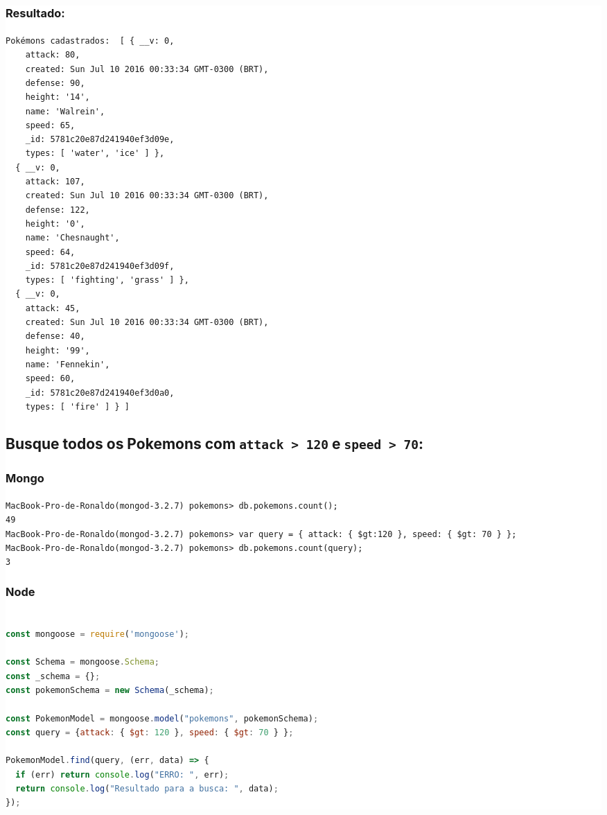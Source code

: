 ### Resultado:

```
Pokémons cadastrados:  [ { __v: 0,
    attack: 80,
    created: Sun Jul 10 2016 00:33:34 GMT-0300 (BRT),
    defense: 90,
    height: '14',
    name: 'Walrein',
    speed: 65,
    _id: 5781c20e87d241940ef3d09e,
    types: [ 'water', 'ice' ] },
  { __v: 0,
    attack: 107,
    created: Sun Jul 10 2016 00:33:34 GMT-0300 (BRT),
    defense: 122,
    height: '0',
    name: 'Chesnaught',
    speed: 64,
    _id: 5781c20e87d241940ef3d09f,
    types: [ 'fighting', 'grass' ] },
  { __v: 0,
    attack: 45,
    created: Sun Jul 10 2016 00:33:34 GMT-0300 (BRT),
    defense: 40,
    height: '99',
    name: 'Fennekin',
    speed: 60,
    _id: 5781c20e87d241940ef3d0a0,
    types: [ 'fire' ] } ]

```

## Busque **todos** os Pokemons com `attack > 120` e `speed > 70`:

### Mongo
```
MacBook-Pro-de-Ronaldo(mongod-3.2.7) pokemons> db.pokemons.count();
49
MacBook-Pro-de-Ronaldo(mongod-3.2.7) pokemons> var query = { attack: { $gt:120 }, speed: { $gt: 70 } };
MacBook-Pro-de-Ronaldo(mongod-3.2.7) pokemons> db.pokemons.count(query);
3

```

### Node

```js

const mongoose = require('mongoose');

const Schema = mongoose.Schema;
const _schema = {};
const pokemonSchema = new Schema(_schema);

const PokemonModel = mongoose.model("pokemons", pokemonSchema);
const query = {attack: { $gt: 120 }, speed: { $gt: 70 } };

PokemonModel.find(query, (err, data) => {
  if (err) return console.log("ERRO: ", err);
  return console.log("Resultado para a busca: ", data);
});
```